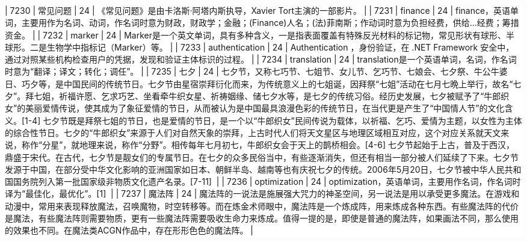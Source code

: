 | 7230 | 常见问题           | 24   | 《常见问题》是由卡洛斯·阿塔内斯执导，Xavier Tort主演的一部影片。                                                                                                                                                                                                                                                                                                                                                                                                                                                                                                                                                                                                                                            |
| 7231 | finance        | 24   | finance，英语单词，主要用作为名词、动词，作名词时意为财政，财政学；金融；(Finance)人名；(法)菲南斯；作动词时意为负担经费，供给…经费；筹措资金。                                                                                                                                                                                                                                                                                                                                                                                                                                                                                                                                                                                                 |
| 7232 | marker         | 24   | Marker是一个英文单词，具有多种含义，一是指表面覆盖有特殊反光材料的标记物，常见形状有球形、半球形。二是生物学中指标记（Marker）等。                                                                                                                                                                                                                                                                                                                                                                                                                                                                                                                                                                                                           |
| 7233 | authentication | 24   | Authentication ，身份验证，在 .NET Framework 安全中，通过对照某些机构检查用户的凭据，发现和验证主体标识的过程。                                                                                                                                                                                                                                                                                                                                                                                                                                                                                                                                                                                                           |
| 7234 | translation    | 24   | translation是一个英语单词，名词，作名词时意为“翻译；译文；转化；调任”。                                                                                                                                                                                                                                                                                                                                                                                                                                                                                                                                                                                                                                        |
| 7235 | 七夕             | 24   | 七夕节，又称七巧节、七姐节、女儿节、乞巧节、七娘会、七夕祭、牛公牛婆日、巧夕等，是中国民间的传统节日。七夕节由星宿崇拜衍化而来，为传统意义上的七姐诞，因拜祭“七姐”活动在七月七晩上举行，故名“七夕”。拜七姐，祈福许愿、乞求巧艺、坐看牵牛织女星、祈祷姻缘、储七夕水等，是七夕的传统习俗。经历史发展，七夕被赋予了“牛郎织女”的美丽爱情传说，使其成为了象征爱情的节日，从而被认为是中国最具浪漫色彩的传统节日，在当代更是产生了“中国情人节”的文化含义。[1-4] 七夕节既是拜祭七姐的节日，也是爱情的节日，是一个以“牛郎织女”民间传说为载体，以祈福、乞巧、爱情为主题，以女性为主体的综合性节日。七夕的“牛郎织女”来源于人们对自然天象的崇拜，上古时代人们将天文星区与地理区域相互对应，这个对应关系就天文来说，称作“分星”，就地理来说，称作“分野”。相传每年七月初七，牛郎织女会于天上的鹊桥相会。[4-6] 七夕节起始于上古，普及于西汉，鼎盛于宋代。在古代，七夕节是靓女们的专属节日。在七夕的众多民俗当中，有些逐渐消失，但还有相当一部分被人们延续了下来。七夕节发源于中国，在部分受中华文化影响的亚洲国家如日本、朝鲜半岛、越南等也有庆祝七夕的传统。2006年5月20日，七夕节被中华人民共和国国务院列入第一批国家级非物质文化遗产名录。[7-11]                                                                                            |
| 7236 | optimization   | 24   | optimization，英语单词，主要用作名词，作名词时译为“最佳化，最优化”。[1]                                                                                                                                                                                                                                                                                                                                                                                                                                                                                                                                                                                                                                      |
| 7237 | 魔法阵            | 24   | 魔法阵的一说法是施展强大咒力的神圣空间，另一说法是用以承受更多魔法。在游戏和动漫中，常用来表现释放魔法，召唤魔物，时空转移等。而在炼金术师眼中，魔法阵是一个炼成阵，用来炼成各种东西。有些魔法阵的代价是魔法，有些魔法阵则需要物质，更有一些魔法阵需要吸收生命力来炼成。值得一提的是，即使是普通的魔法阵，如果画法不同，那么使用的效果也不同。在魔法类ACGN作品中，存在形形色色的魔法阵。                                                                                                                                                                                                                                                                                                                                                                                                                                                                                    |